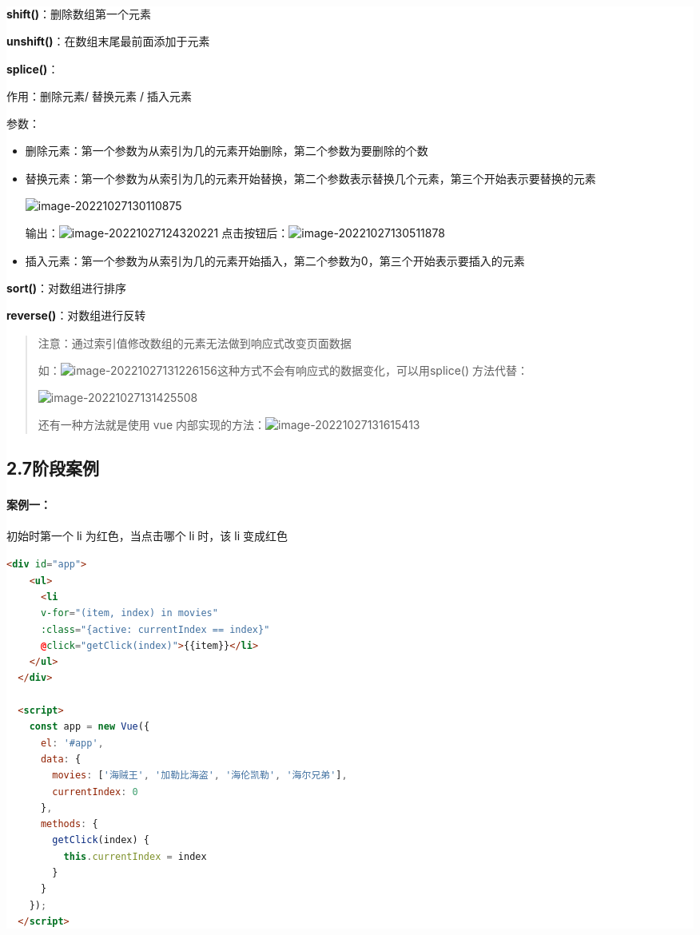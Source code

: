 **shift()**：删除数组第一个元素

**unshift()**：在数组末尾最前面添加于元素

**splice()**：

作用：删除元素/ 替换元素 / 插入元素

参数：

- 删除元素：第一个参数为从索引为几的元素开始删除，第二个参数为要删除的个数

- 替换元素：第一个参数为从索引为几的元素开始替换，第二个参数表示替换几个元素，第三个开始表示要替换的元素

  ![image-20221027130110875](C:\Users\DuMer\AppData\Roaming\Typora\typora-user-images\image-20221027130110875.png)

  输出：![image-20221027124320221](C:\Users\DuMer\AppData\Roaming\Typora\typora-user-images\image-20221027124320221.png) 点击按钮后：![image-20221027130511878](C:\Users\DuMer\AppData\Roaming\Typora\typora-user-images\image-20221027130511878.png)

- 插入元素：第一个参数为从索引为几的元素开始插入，第二个参数为0，第三个开始表示要插入的元素

**sort()**：对数组进行排序

**reverse()**：对数组进行反转

> 注意：通过索引值修改数组的元素无法做到响应式改变页面数据
>
> 如：![image-20221027131226156](C:\Users\DuMer\AppData\Roaming\Typora\typora-user-images\image-20221027131226156.png)这种方式不会有响应式的数据变化，可以用splice() 方法代替：
>
> ![image-20221027131425508](C:\Users\DuMer\AppData\Roaming\Typora\typora-user-images\image-20221027131425508.png)
>
> 还有一种方法就是使用 vue 内部实现的方法：![image-20221027131615413](C:\Users\DuMer\AppData\Roaming\Typora\typora-user-images\image-20221027131615413.png)



## 2.7阶段案例

#### 案例一：

初始时第一个 li 为红色，当点击哪个 li 时，该 li 变成红色 

```html
<div id="app">
    <ul>
      <li 
      v-for="(item, index) in movies" 
      :class="{active: currentIndex == index}"
      @click="getClick(index)">{{item}}</li>
    </ul>
  </div>

  <script>
    const app = new Vue({
      el: '#app',
      data: {
        movies: ['海贼王', '加勒比海盗', '海伦凯勒', '海尔兄弟'],
        currentIndex: 0
      },
      methods: {
        getClick(index) {
          this.currentIndex = index
        }
      }
    });
  </script>
```